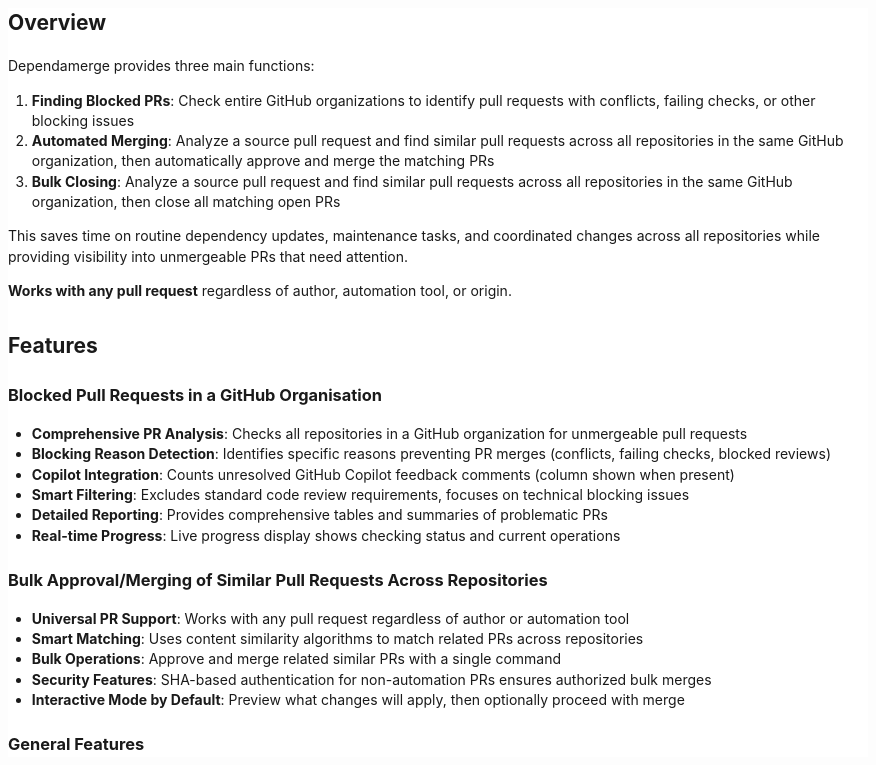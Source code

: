 ## Overview

Dependamerge provides three main functions:

1. **Finding Blocked PRs**: Check entire GitHub organizations to identify
   pull requests with conflicts, failing checks, or other blocking issues
2. **Automated Merging**: Analyze a source pull request and find similar pull
   requests across all repositories in the same GitHub organization, then
   automatically approve and merge the matching PRs
3. **Bulk Closing**: Analyze a source pull request and find similar pull
   requests across all repositories in the same GitHub organization, then
   close all matching open PRs

This saves time on routine dependency updates, maintenance tasks, and
coordinated changes across all repositories while providing visibility into
unmergeable PRs that need attention.

**Works with any pull request** regardless of author, automation tool, or
origin.

## Features

### Blocked Pull Requests in a GitHub Organisation

- **Comprehensive PR Analysis**: Checks all repositories in a GitHub
  organization for unmergeable pull requests
- **Blocking Reason Detection**: Identifies specific reasons preventing PR
  merges (conflicts, failing checks, blocked reviews)
- **Copilot Integration**: Counts unresolved GitHub Copilot feedback comments
  (column shown when present)
- **Smart Filtering**: Excludes standard code review requirements, focuses on
  technical blocking issues
- **Detailed Reporting**: Provides comprehensive tables and summaries of
  problematic PRs
- **Real-time Progress**: Live progress display shows checking status and
  current operations

### Bulk Approval/Merging of Similar Pull Requests Across Repositories

- **Universal PR Support**: Works with any pull request regardless of author
  or automation tool
- **Smart Matching**: Uses content similarity algorithms to match related PRs
  across repositories
- **Bulk Operations**: Approve and merge related similar PRs with a single
  command
- **Security Features**: SHA-based authentication for non-automation PRs
  ensures authorized bulk merges
- **Interactive Mode by Default**: Preview what changes will apply, then
  optionally proceed with merge

### General Features
